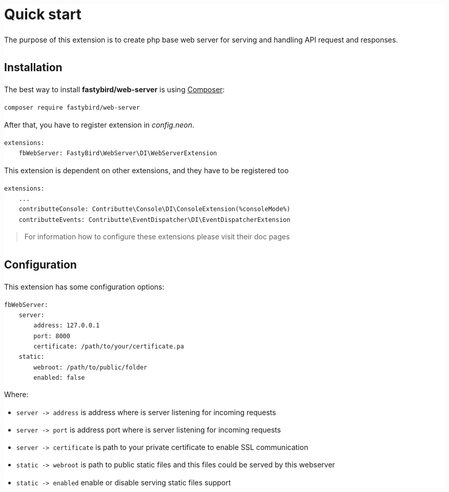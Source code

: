 # Quick start

The purpose of this extension is to create php base web server for serving and handling API request and responses.

## Installation

The best way to install **fastybird/web-server** is using [Composer](http://getcomposer.org/):

```sh
composer require fastybird/web-server
```

After that, you have to register extension in *config.neon*.

```neon
extensions:
    fbWebServer: FastyBird\WebServer\DI\WebServerExtension
```

This extension is dependent on other extensions, and they have to be registered too

```neon
extensions:
    ...
    contributteConsole: Contributte\Console\DI\ConsoleExtension(%consoleMode%)
    contributteEvents: Contributte\EventDispatcher\DI\EventDispatcherExtension
```

> For information how to configure these extensions please visit their doc pages

## Configuration

This extension has some configuration options:

```neon
fbWebServer:
    server:
        address: 127.0.0.1
        port: 8000
        certificate: /path/to/your/certificate.pa
    static:
        webroot: /path/to/public/folder
        enabled: false
```

Where:

- `server -> address` is address where is server listening for incoming requests
- `server -> port` is address port where is server listening for incoming requests
- `server -> certificate` is path to your private certificate to enable SSL communication


- `static -> webroot` is path to public static files and this files could be served by this webserver
- `static -> enabled` enable or disable serving static files support

